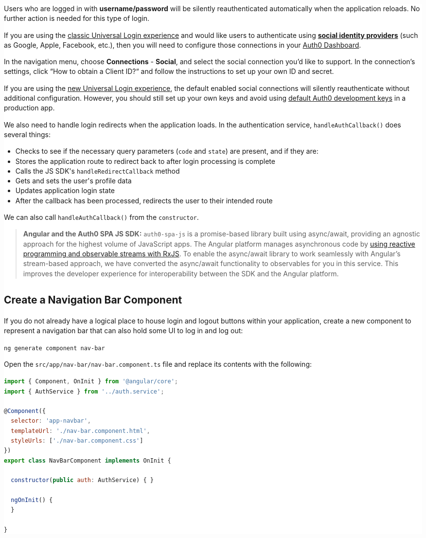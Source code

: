 Users who are logged in with **username/password** will be silently reauthenticated automatically when the application reloads. No further action is needed for this type of login.

If you are using the [classic Universal Login experience](https://auth0.com/docs/universal-login/classic) and would like users to authenticate using **[social identity providers](https://auth0.com/docs/connections#social)** (such as Google, Apple, Facebook, etc.), then you will need to configure those connections in your [Auth0 Dashboard](https://manage.auth0.com/dashboard).

In the navigation menu, choose **Connections** - **Social**, and select the social connection you’d like to support. In the connection’s settings, click “How to obtain a Client ID?“ and follow the instructions to set up your own ID and secret.

If you are using the [new Universal Login experience](https://auth0.com/docs/universal-login/new), the default enabled social connections will silently reauthenticate without additional configuration. However, you should still set up your own keys and avoid using [default Auth0 development keys](https://auth0.com/docs/connections/social/devkeys#limitations-of-developer-keys) in a production app.

We also need to handle login redirects when the application loads. In the authentication service, `handleAuthCallback()` does several things:

- Checks to see if the necessary query parameters (`code` and `state`) are present, and if they are:
- Stores the application route to redirect back to after login processing is complete
- Calls the JS SDK's `handleRedirectCallback` method
- Gets and sets the user's profile data
- Updates application login state
- After the callback has been processed, redirects the user to their intended route

We can also call `handleAuthCallback()` from the `constructor`.

> **Angular and the Auth0 SPA JS SDK:** `auth0-spa-js` is a promise-based library built using async/await, providing an agnostic approach for the highest volume of JavaScript apps. The Angular platform manages asynchronous code by [using reactive programming and observable streams with RxJS](https://angular.io/guide/rx-library). To enable the async/await library to work seamlessly with Angular’s stream-based approach, we have converted the async/await functionality to observables for you in this service. This improves the developer experience for interoperability between the SDK and the Angular platform.

## Create a Navigation Bar Component

If you do not already have a logical place to house login and logout buttons within your application, create a new component to represent a navigation bar that can also hold some UI to log in and log out:

```bash
ng generate component nav-bar
```

Open the `src/app/nav-bar/nav-bar.component.ts` file and replace its contents with the following:

```js
import { Component, OnInit } from '@angular/core';
import { AuthService } from '../auth.service';

@Component({
  selector: 'app-navbar',
  templateUrl: './nav-bar.component.html',
  styleUrls: ['./nav-bar.component.css']
})
export class NavBarComponent implements OnInit {

  constructor(public auth: AuthService) { }

  ngOnInit() {
  }

}
```
